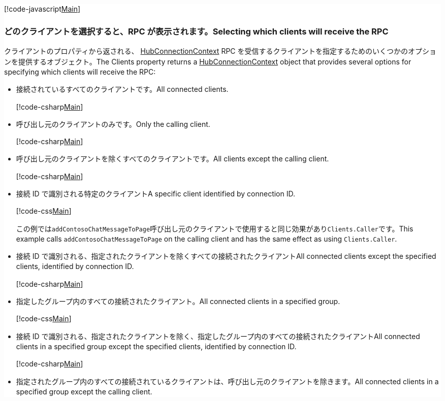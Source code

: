 [!code-javascript[Main](signalr-1x-hubs-api-guide-server/samples/sample26.js?highlight=2-3)]

<a id="selectingclients"></a>

### <a name="selecting-which-clients-will-receive-the-rpc"></a><span data-ttu-id="06d6d-257">どのクライアントを選択すると、RPC が表示されます。</span><span class="sxs-lookup"><span data-stu-id="06d6d-257">Selecting which clients will receive the RPC</span></span>

<span data-ttu-id="06d6d-258">クライアントのプロパティから返される、 [HubConnectionContext](https://msdn.microsoft.com/library/microsoft.aspnet.signalr.hubs.hubconnectioncontext(v=vs.111).aspx) RPC を受信するクライアントを指定するためのいくつかのオプションを提供するオブジェクト。</span><span class="sxs-lookup"><span data-stu-id="06d6d-258">The Clients property returns a [HubConnectionContext](https://msdn.microsoft.com/library/microsoft.aspnet.signalr.hubs.hubconnectioncontext(v=vs.111).aspx) object that provides several options for specifying which clients will receive the RPC:</span></span>

- <span data-ttu-id="06d6d-259">接続されているすべてのクライアントです。</span><span class="sxs-lookup"><span data-stu-id="06d6d-259">All connected clients.</span></span>

    [!code-csharp[Main](signalr-1x-hubs-api-guide-server/samples/sample27.cs)]
- <span data-ttu-id="06d6d-260">呼び出し元のクライアントのみです。</span><span class="sxs-lookup"><span data-stu-id="06d6d-260">Only the calling client.</span></span>

    [!code-csharp[Main](signalr-1x-hubs-api-guide-server/samples/sample28.cs)]
- <span data-ttu-id="06d6d-261">呼び出し元のクライアントを除くすべてのクライアントです。</span><span class="sxs-lookup"><span data-stu-id="06d6d-261">All clients except the calling client.</span></span>

    [!code-csharp[Main](signalr-1x-hubs-api-guide-server/samples/sample29.cs)]
- <span data-ttu-id="06d6d-262">接続 ID で識別される特定のクライアント</span><span class="sxs-lookup"><span data-stu-id="06d6d-262">A specific client identified by connection ID.</span></span>

    [!code-css[Main](signalr-1x-hubs-api-guide-server/samples/sample30.css)]

    <span data-ttu-id="06d6d-263">この例では`addContosoChatMessageToPage`呼び出し元のクライアントで使用すると同じ効果があり`Clients.Caller`です。</span><span class="sxs-lookup"><span data-stu-id="06d6d-263">This example calls `addContosoChatMessageToPage` on the calling client and has the same effect as using `Clients.Caller`.</span></span>
- <span data-ttu-id="06d6d-264">接続 ID で識別される、指定されたクライアントを除くすべての接続されたクライアント</span><span class="sxs-lookup"><span data-stu-id="06d6d-264">All connected clients except the specified clients, identified by connection ID.</span></span>

    [!code-csharp[Main](signalr-1x-hubs-api-guide-server/samples/sample31.cs)]
- <span data-ttu-id="06d6d-265">指定したグループ内のすべての接続されたクライアント。</span><span class="sxs-lookup"><span data-stu-id="06d6d-265">All connected clients in a specified group.</span></span>

    [!code-css[Main](signalr-1x-hubs-api-guide-server/samples/sample32.css)]
- <span data-ttu-id="06d6d-266">接続 ID で識別される、指定されたクライアントを除く、指定したグループ内のすべての接続されたクライアント</span><span class="sxs-lookup"><span data-stu-id="06d6d-266">All connected clients in a specified group except the specified clients, identified by connection ID.</span></span>

    [!code-csharp[Main](signalr-1x-hubs-api-guide-server/samples/sample33.cs)]
- <span data-ttu-id="06d6d-267">指定されたグループ内のすべての接続されているクライアントは、呼び出し元のクライアントを除きます。</span><span class="sxs-lookup"><span data-stu-id="06d6d-267">All connected clients in a specified group except the calling client.</span></span>
